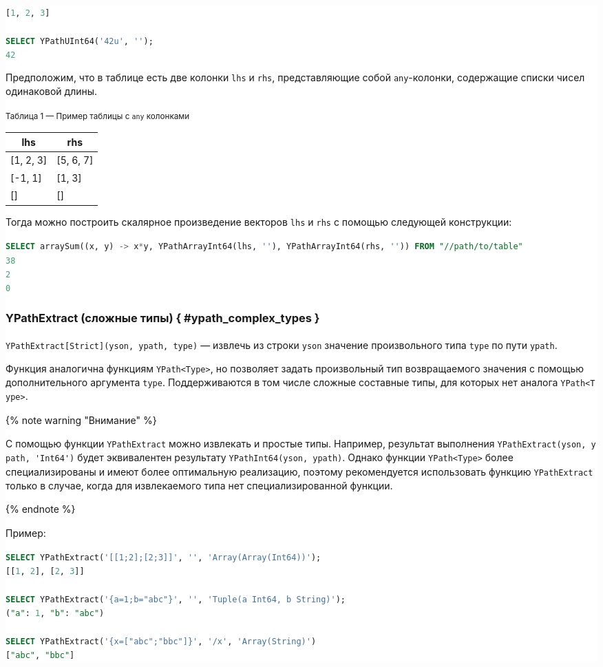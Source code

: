 ```sql
[1, 2, 3]

SELECT YPathUInt64('42u', '');
42 
```

Предположим, что в таблице есть две колонки `lhs` и `rhs`, представляющие собой `any`-колонки, содержащие списки чисел одинаковой длины. 

<small>Таблица 1 — Пример таблицы с `any` колонками</small>

| lhs       | rhs       |
| --------- | --------- |
| [1, 2, 3] | [5, 6, 7] |
| [-1, 1]   | [1, 3]    |
| []        | []        |

Тогда можно построить скалярное произведение векторов `lhs` и `rhs` с помощью следующей конструкции:

```sql
SELECT arraySum((x, y) -> x*y, YPathArrayInt64(lhs, ''), YPathArrayInt64(rhs, '')) FROM "//path/to/table"
38
2
0
```

### YPathExtract (сложные типы) { #ypath_complex_types }
`YPathExtract[Strict](yson, ypath, type)` &mdash; извлечь из строки `yson` значение произвольного типа `type` по пути `ypath`.

Функция аналогична функциям `YPath<Type>`, но позволяет задать произвольный тип возвращаемого значения с помощью дополнительного аргумента `type`. Поддерживаются в том числе сложные составные типы, для которых нет аналога `YPath<Type>`. 

{% note warning "Внимание" %}

С помощью функции `YPathExtract` можно извлекать и простые типы. Например, результат выполнения `YPathExtract(yson, ypath, 'Int64')` будет эквивалентен результату `YPathInt64(yson, ypath)`. Однако функции `YPath<Type>` более специализированы и имеют более оптимальную реализацию, поэтому рекомендуется использовать функцию `YPathExtract` только в случае, когда для извлекаемого типа нет специализированной функции. 

{% endnote %}

Пример:
```sql
SELECT YPathExtract('[[1;2];[2;3]]', '', 'Array(Array(Int64))');
[[1, 2], [2, 3]]

SELECT YPathExtract('{a=1;b="abc"}', '', 'Tuple(a Int64, b String)');
("a": 1, "b": "abc")

SELECT YPathExtract('{x=["abc";"bbc"]}', '/x', 'Array(String)')
["abc", "bbc"]
```
